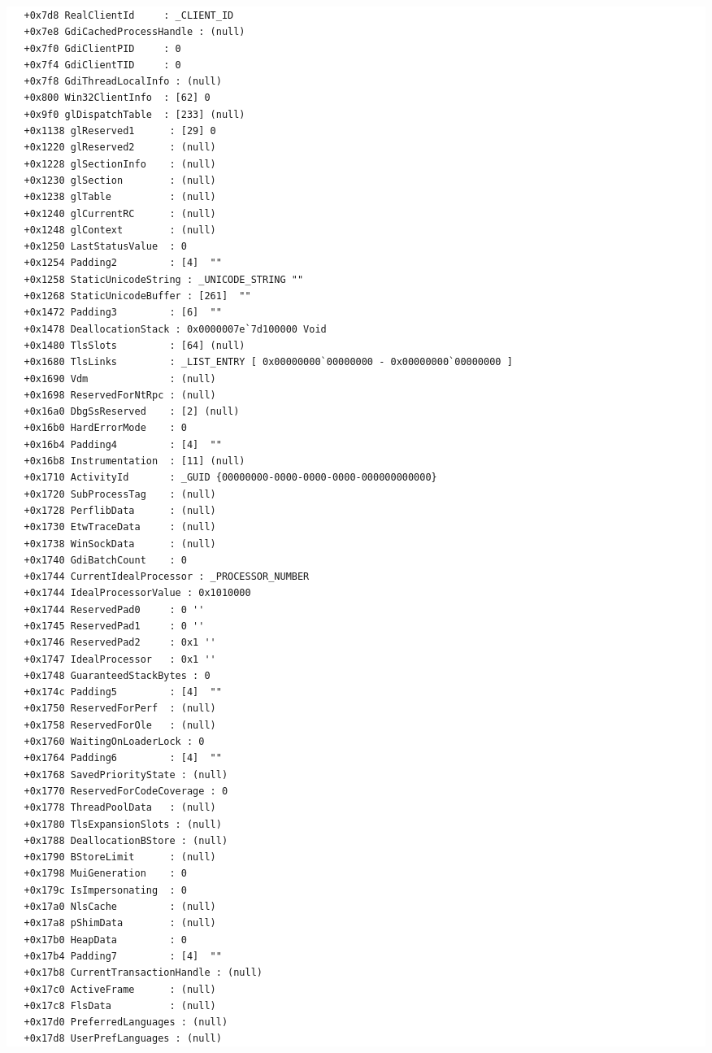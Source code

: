 ```
   +0x7d8 RealClientId     : _CLIENT_ID
   +0x7e8 GdiCachedProcessHandle : (null) 
   +0x7f0 GdiClientPID     : 0
   +0x7f4 GdiClientTID     : 0
   +0x7f8 GdiThreadLocalInfo : (null) 
   +0x800 Win32ClientInfo  : [62] 0
   +0x9f0 glDispatchTable  : [233] (null) 
   +0x1138 glReserved1      : [29] 0
   +0x1220 glReserved2      : (null) 
   +0x1228 glSectionInfo    : (null) 
   +0x1230 glSection        : (null) 
   +0x1238 glTable          : (null) 
   +0x1240 glCurrentRC      : (null) 
   +0x1248 glContext        : (null) 
   +0x1250 LastStatusValue  : 0
   +0x1254 Padding2         : [4]  ""
   +0x1258 StaticUnicodeString : _UNICODE_STRING ""
   +0x1268 StaticUnicodeBuffer : [261]  ""
   +0x1472 Padding3         : [6]  ""
   +0x1478 DeallocationStack : 0x0000007e`7d100000 Void
   +0x1480 TlsSlots         : [64] (null) 
   +0x1680 TlsLinks         : _LIST_ENTRY [ 0x00000000`00000000 - 0x00000000`00000000 ]
   +0x1690 Vdm              : (null) 
   +0x1698 ReservedForNtRpc : (null) 
   +0x16a0 DbgSsReserved    : [2] (null) 
   +0x16b0 HardErrorMode    : 0
   +0x16b4 Padding4         : [4]  ""
   +0x16b8 Instrumentation  : [11] (null) 
   +0x1710 ActivityId       : _GUID {00000000-0000-0000-0000-000000000000}
   +0x1720 SubProcessTag    : (null) 
   +0x1728 PerflibData      : (null) 
   +0x1730 EtwTraceData     : (null) 
   +0x1738 WinSockData      : (null) 
   +0x1740 GdiBatchCount    : 0
   +0x1744 CurrentIdealProcessor : _PROCESSOR_NUMBER
   +0x1744 IdealProcessorValue : 0x1010000
   +0x1744 ReservedPad0     : 0 ''
   +0x1745 ReservedPad1     : 0 ''
   +0x1746 ReservedPad2     : 0x1 ''
   +0x1747 IdealProcessor   : 0x1 ''
   +0x1748 GuaranteedStackBytes : 0
   +0x174c Padding5         : [4]  ""
   +0x1750 ReservedForPerf  : (null) 
   +0x1758 ReservedForOle   : (null) 
   +0x1760 WaitingOnLoaderLock : 0
   +0x1764 Padding6         : [4]  ""
   +0x1768 SavedPriorityState : (null) 
   +0x1770 ReservedForCodeCoverage : 0
   +0x1778 ThreadPoolData   : (null) 
   +0x1780 TlsExpansionSlots : (null) 
   +0x1788 DeallocationBStore : (null) 
   +0x1790 BStoreLimit      : (null) 
   +0x1798 MuiGeneration    : 0
   +0x179c IsImpersonating  : 0
   +0x17a0 NlsCache         : (null) 
   +0x17a8 pShimData        : (null) 
   +0x17b0 HeapData         : 0
   +0x17b4 Padding7         : [4]  ""
   +0x17b8 CurrentTransactionHandle : (null) 
   +0x17c0 ActiveFrame      : (null) 
   +0x17c8 FlsData          : (null) 
   +0x17d0 PreferredLanguages : (null) 
   +0x17d8 UserPrefLanguages : (null) 
```